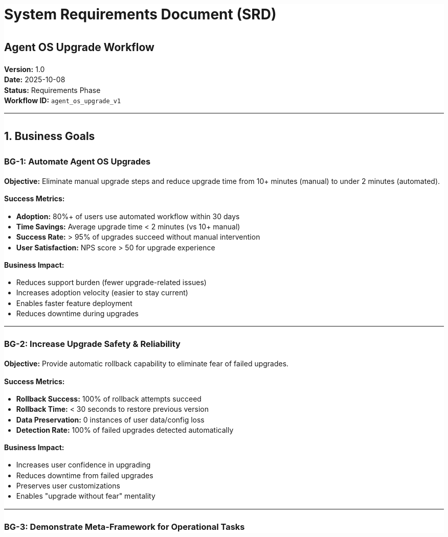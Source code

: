 # System Requirements Document (SRD)

## Agent OS Upgrade Workflow

**Version:** 1.0  
**Date:** 2025-10-08  
**Status:** Requirements Phase  
**Workflow ID:** `agent_os_upgrade_v1`

---

## 1. Business Goals

### BG-1: Automate Agent OS Upgrades

**Objective:** Eliminate manual upgrade steps and reduce upgrade time from 10+ minutes (manual) to under 2 minutes (automated).

**Success Metrics:**
- **Adoption:** 80%+ of users use automated workflow within 30 days
- **Time Savings:** Average upgrade time < 2 minutes (vs 10+ manual)
- **Success Rate:** > 95% of upgrades succeed without manual intervention
- **User Satisfaction:** NPS score > 50 for upgrade experience

**Business Impact:**
- Reduces support burden (fewer upgrade-related issues)
- Increases adoption velocity (easier to stay current)
- Enables faster feature deployment
- Reduces downtime during upgrades

---

### BG-2: Increase Upgrade Safety & Reliability

**Objective:** Provide automatic rollback capability to eliminate fear of failed upgrades.

**Success Metrics:**
- **Rollback Success:** 100% of rollback attempts succeed
- **Rollback Time:** < 30 seconds to restore previous version
- **Data Preservation:** 0 instances of user data/config loss
- **Detection Rate:** 100% of failed upgrades detected automatically

**Business Impact:**
- Increases user confidence in upgrading
- Reduces downtime from failed upgrades
- Preserves user customizations
- Enables "upgrade without fear" mentality

---

### BG-3: Demonstrate Meta-Framework for Operational Tasks

